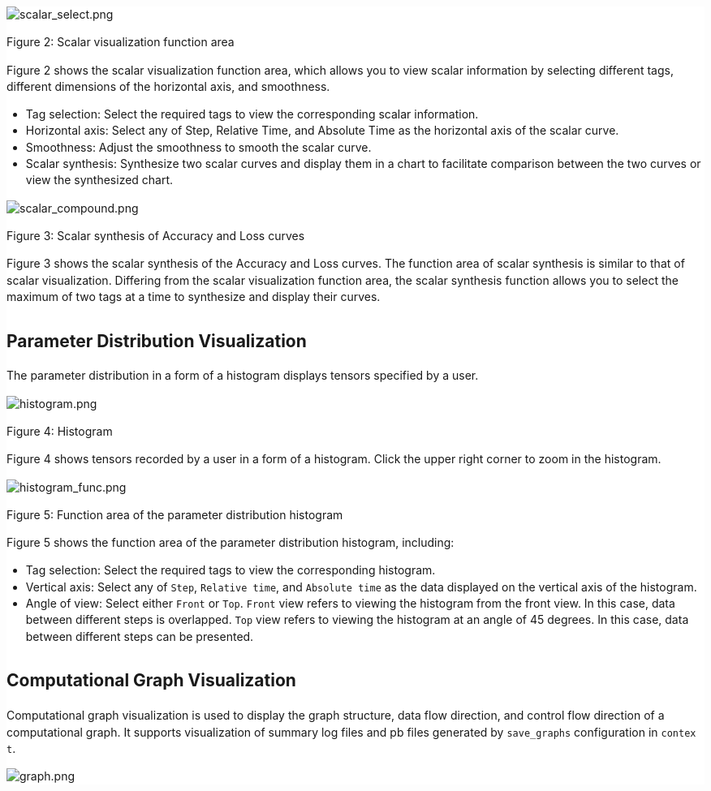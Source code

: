 ![scalar_select.png](./images/scalar_select.png)

Figure 2: Scalar visualization function area

Figure 2 shows the scalar visualization function area, which allows you to view scalar information by selecting different tags, different dimensions of the horizontal axis, and smoothness.

- Tag selection: Select the required tags to view the corresponding scalar information.
- Horizontal axis: Select any of Step, Relative Time, and Absolute Time as the horizontal axis of the scalar curve.
- Smoothness: Adjust the smoothness to smooth the scalar curve.
- Scalar synthesis: Synthesize two scalar curves and display them in a chart to facilitate comparison between the two curves or view the synthesized chart.

![scalar_compound.png](./images/scalar_compound.png)

Figure 3: Scalar synthesis of Accuracy and Loss curves

Figure 3 shows the scalar synthesis of the Accuracy and Loss curves. The function area of scalar synthesis is similar to that of scalar visualization. Differing from the scalar visualization function area, the scalar synthesis function allows you to select the maximum of two tags at a time to synthesize and display their curves.

## Parameter Distribution Visualization

The parameter distribution in a form of a histogram displays tensors specified by a user.

![histogram.png](./images/histogram.png)

Figure 4: Histogram

Figure 4 shows tensors recorded by a user in a form of a histogram. Click the upper right corner to zoom in the histogram.

![histogram_func.png](./images/histogram_func.png)

Figure 5: Function area of the parameter distribution histogram

Figure 5 shows the function area of the parameter distribution histogram, including:

- Tag selection: Select the required tags to view the corresponding histogram.
- Vertical axis: Select any of `Step`, `Relative time`, and `Absolute time` as the data displayed on the vertical axis of the histogram.
- Angle of view: Select either `Front` or `Top`. `Front` view refers to viewing the histogram from the front view. In this case, data between different steps is overlapped. `Top` view refers to viewing the histogram at an angle of 45 degrees. In this case, data between different steps can be presented.  

## Computational Graph Visualization

Computational graph visualization is used to display the graph structure, data flow direction, and control flow direction of a computational graph. It supports visualization of summary log files and pb files generated by `save_graphs` configuration in `context`.

![graph.png](./images/graph.png)
